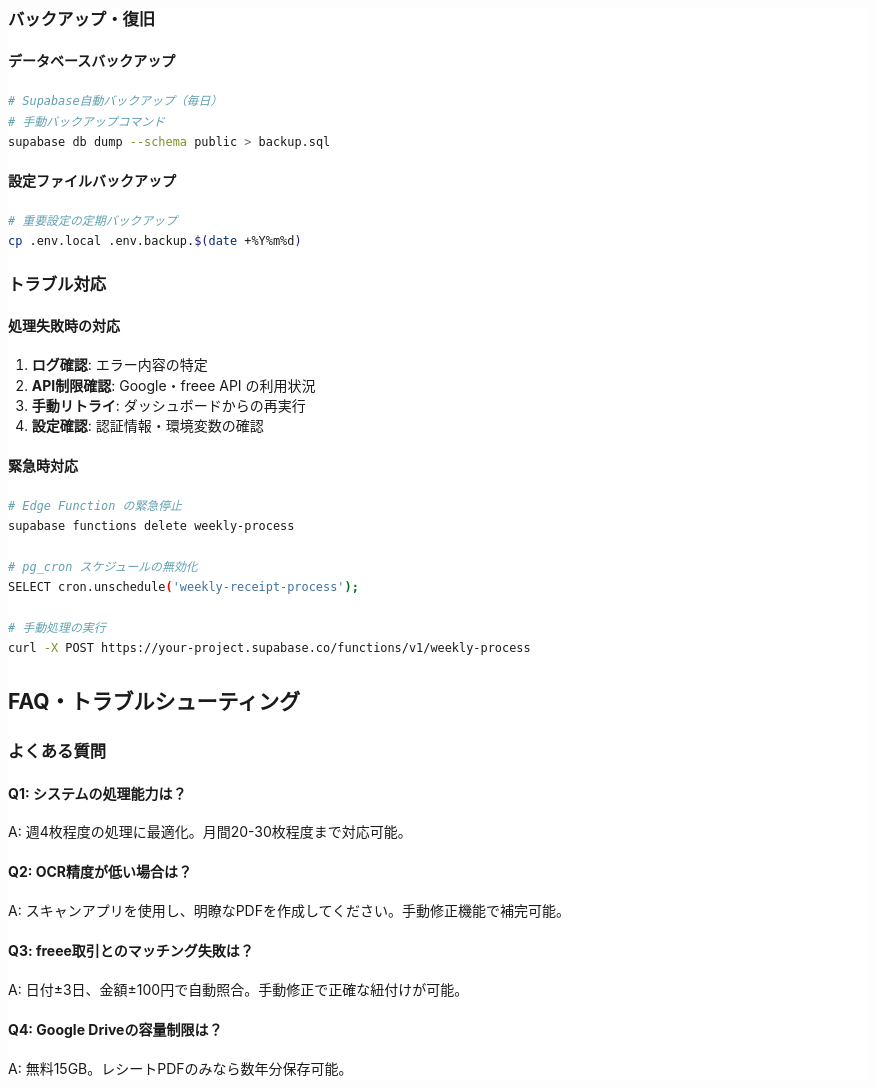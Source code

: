 ### バックアップ・復旧

#### データベースバックアップ

```bash
# Supabase自動バックアップ（毎日）
# 手動バックアップコマンド
supabase db dump --schema public > backup.sql
```

#### 設定ファイルバックアップ

```bash
# 重要設定の定期バックアップ
cp .env.local .env.backup.$(date +%Y%m%d)
```

### トラブル対応

#### 処理失敗時の対応

1. **ログ確認**: エラー内容の特定
2. **API制限確認**: Google・freee API の利用状況
3. **手動リトライ**: ダッシュボードからの再実行
4. **設定確認**: 認証情報・環境変数の確認

#### 緊急時対応

```bash
# Edge Function の緊急停止
supabase functions delete weekly-process

# pg_cron スケジュールの無効化
SELECT cron.unschedule('weekly-receipt-process');

# 手動処理の実行
curl -X POST https://your-project.supabase.co/functions/v1/weekly-process
```

## FAQ・トラブルシューティング

### よくある質問

#### Q1: システムの処理能力は？
A: 週4枚程度の処理に最適化。月間20-30枚程度まで対応可能。

#### Q2: OCR精度が低い場合は？
A: スキャンアプリを使用し、明瞭なPDFを作成してください。手動修正機能で補完可能。

#### Q3: freee取引とのマッチング失敗は？
A: 日付±3日、金額±100円で自動照合。手動修正で正確な紐付けが可能。

#### Q4: Google Driveの容量制限は？
A: 無料15GB。レシートPDFのみなら数年分保存可能。
